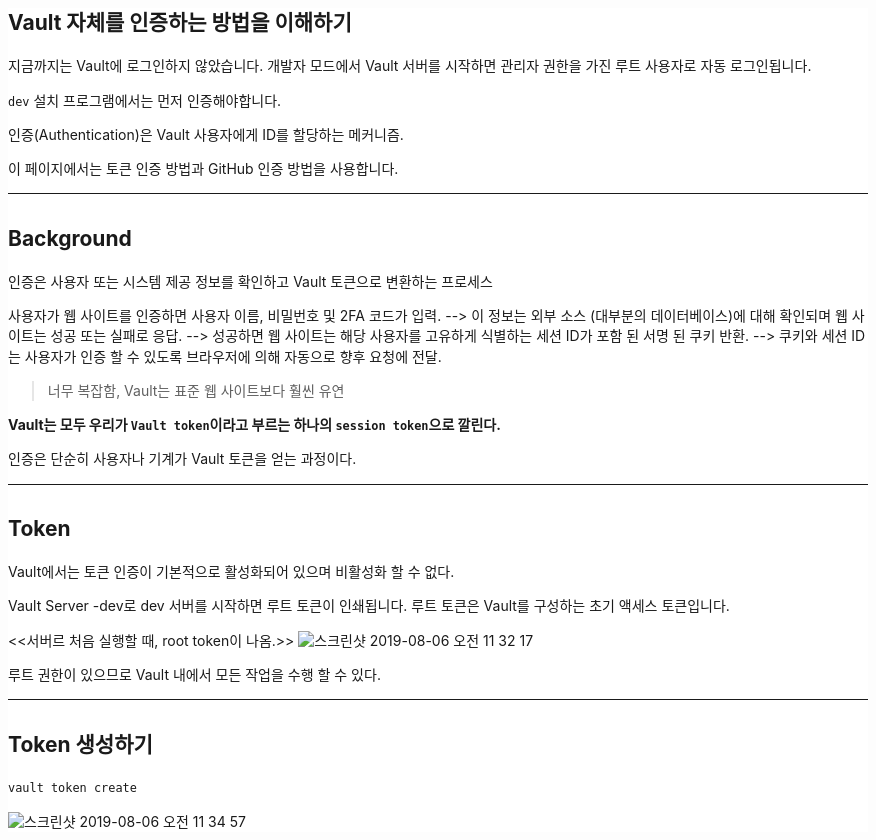
## Vault 자체를 인증하는 방법을 이해하기

지금까지는 Vault에 로그인하지 않았습니다. 개발자 모드에서 Vault 서버를 시작하면 관리자 권한을 가진 루트 사용자로 자동 로그인됩니다. 

`dev` 설치 프로그램에서는 먼저 인증해야합니다.

인증(Authentication)은 Vault 사용자에게 ID를 할당하는 메커니즘. 

이 페이지에서는 토큰 인증 방법과 GitHub 인증 방법을 사용합니다.

********

## Background


인증은 사용자 또는 시스템 제공 정보를 확인하고 Vault 토큰으로 변환하는 프로세스

사용자가 웹 사이트를 인증하면 사용자 이름, 비밀번호 및 2FA 코드가 입력. 
--> 이 정보는 외부 소스 (대부분의 데이터베이스)에 대해 확인되며 웹 사이트는 성공 또는 실패로 응답. 
--> 성공하면 웹 사이트는 해당 사용자를 고유하게 식별하는 세션 ID가 포함 된 서명 된 쿠키 반환. 
--> 쿠키와 세션 ID는 사용자가 인증 할 수 있도록 브라우저에 의해 자동으로 향후 요청에 전달. 

> 너무 복잡함, Vault는 표준 웹 사이트보다 훨씬 유연

**Vault는 모두 우리가 `Vault token`이라고 부르는 하나의 `session token`으로 깔린다.**

인증은 단순히 사용자나 기계가 Vault 토큰을 얻는 과정이다.



*******



## Token

Vault에서는 토큰 인증이 기본적으로 활성화되어 있으며 비활성화 할 수 없다. 

Vault Server -dev로 dev 서버를 시작하면 루트 토큰이 인쇄됩니다. 루트 토큰은 Vault를 구성하는 초기 액세스 토큰입니다. 

<<서버르 처음 실행할 때, root token이 나옴.>>
<img width="571" alt="스크린샷 2019-08-06 오전 11 32 17" src="https://user-images.githubusercontent.com/37536415/62507052-ec63f380-b83d-11e9-8270-7c4535a2032a.png">

루트 권한이 있으므로 Vault 내에서 모든 작업을 수행 할 수 있다.



*******



## Token 생성하기

~~~
vault token create
~~~

<img width="404" alt="스크린샷 2019-08-06 오전 11 34 57" src="https://user-images.githubusercontent.com/37536415/62507156-4f558a80-b83e-11e9-97a1-93444db18f4b.png">
